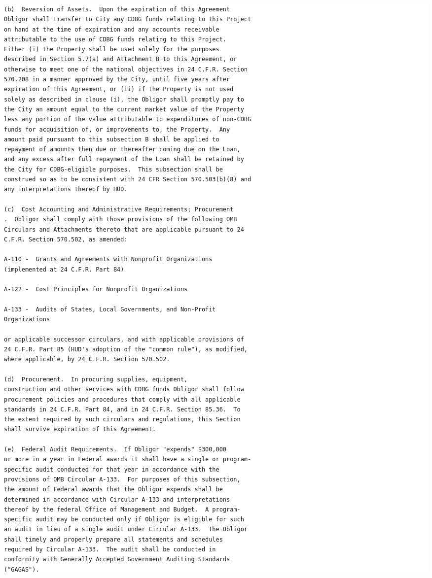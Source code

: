     (b)  Reversion of Assets.  Upon the expiration of this Agreement  
    Obligor shall transfer to City any CDBG funds relating to this Project  
    on hand at the time of expiration and any accounts receivable  
    attributable to the use of CDBG funds relating to this Project.  
    Either (i) the Property shall be used solely for the purposes  
    described in Section 5.7(a) and Attachment B to this Agreement, or  
    otherwise to meet one of the national objectives in 24 C.F.R. Section  
    570.208 in a manner approved by the City, until five years after  
    expiration of this Agreement, or (ii) if the Property is not used  
    solely as described in clause (i), the Obligor shall promptly pay to  
    the City an amount equal to the current market value of the Property  
    less any portion of the value attributable to expenditures of non-CDBG  
    funds for acquisition of, or improvements to, the Property.  Any  
    amount paid pursuant to this subsection B shall be applied to  
    repayment of amounts then due or thereafter coming due on the Loan,  
    and any excess after full repayment of the Loan shall be retained by  
    the City for CDBG-eligible purposes.  This subsection shall be  
    construed so as to be consistent with 24 CFR Section 570.503(b)(8) and  
    any interpretations thereof by HUD.  
  
    (c)  Cost Accounting and Administrative Requirements; Procurement  
    .  Obligor shall comply with those provisions of the following OMB  
    Circulars and Attachments thereto that are applicable pursuant to 24  
    C.F.R. Section 570.502, as amended:  
  
    A-110 -  Grants and Agreements with Nonprofit Organizations  
    (implemented at 24 C.F.R. Part 84)  
  
    A-122 -  Cost Principles for Nonprofit Organizations  
  
    A-133 -  Audits of States, Local Governments, and Non-Profit  
    Organizations  
  
    or applicable successor circulars, and with applicable provisions of  
    24 C.F.R. Part 85 (HUD's adoption of the "common rule"), as modified,  
    where applicable, by 24 C.F.R. Section 570.502.  
  
    (d)  Procurement.  In procuring supplies, equipment,  
    construction and other services with CDBG funds Obligor shall follow  
    procurement policies and procedures that comply with all applicable  
    standards in 24 C.F.R. Part 84, and in 24 C.F.R. Section 85.36.  To  
    the extent required by such circulars and regulations, this Section  
    shall survive expiration of this Agreement.  
  
    (e)  Federal Audit Requirements.  If Obligor "expends" $300,000  
    or more in a year in Federal awards it shall have a single or program-  
    specific audit conducted for that year in accordance with the  
    provisions of OMB Circular A-133.  For purposes of this subsection,  
    the amount of Federal awards that the Obligor expends shall be  
    determined in accordance with Circular A-133 and interpretations  
    thereof by the federal Office of Management and Budget.  A program-  
    specific audit may be conducted only if Obligor is eligible for such  
    an audit in lieu of a single audit under Circular A-133.  The Obligor  
    shall timely and properly prepare all statements and schedules  
    required by Circular A-133.  The audit shall be conducted in  
    conformity with Generally Accepted Government Auditing Standards  
    ("GAGAS").  
  